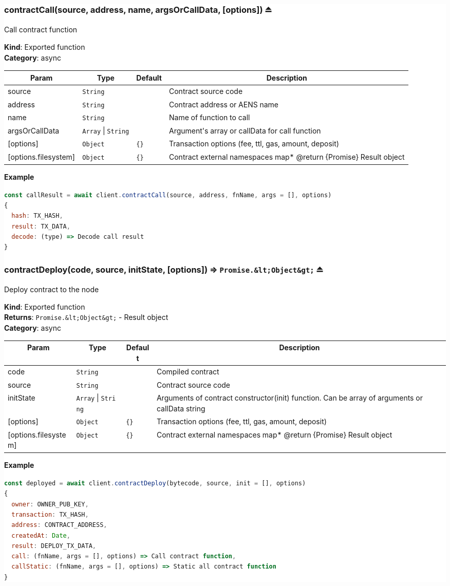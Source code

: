 ### contractCall(source, address, name, argsOrCallData, [options]) ⏏
Call contract function

**Kind**: Exported function  
**Category**: async  

| Param | Type | Default | Description |
| --- | --- | --- | --- |
| source | `String` |  | Contract source code |
| address | `String` |  | Contract address or AENS name |
| name | `String` |  | Name of function to call |
| argsOrCallData | `Array` \| `String` |  | Argument's array or callData for call function |
| [options] | `Object` | <code>{}</code> | Transaction options (fee, ttl, gas, amount, deposit) |
| [options.filesystem] | `Object` | <code>{}</code> | Contract external namespaces map* @return {Promise<Object>} Result object |

**Example**  
```js
const callResult = await client.contractCall(source, address, fnName, args = [], options)
{
  hash: TX_HASH,
  result: TX_DATA,
  decode: (type) => Decode call result
}
```
<a id="exp_module_@aeternity/aepp-sdk/es/ae/contract--contractDeploy"></a>

### contractDeploy(code, source, initState, [options]) ⇒ `Promise.&lt;Object&gt;` ⏏
Deploy contract to the node

**Kind**: Exported function  
**Returns**: `Promise.&lt;Object&gt;` - Result object  
**Category**: async  

| Param | Type | Default | Description |
| --- | --- | --- | --- |
| code | `String` |  | Compiled contract |
| source | `String` |  | Contract source code |
| initState | `Array` \| `String` |  | Arguments of contract constructor(init) function. Can be array of arguments or callData string |
| [options] | `Object` | <code>{}</code> | Transaction options (fee, ttl, gas, amount, deposit) |
| [options.filesystem] | `Object` | <code>{}</code> | Contract external namespaces map* @return {Promise<Object>} Result object |

**Example**  
```js
const deployed = await client.contractDeploy(bytecode, source, init = [], options)
{
  owner: OWNER_PUB_KEY,
  transaction: TX_HASH,
  address: CONTRACT_ADDRESS,
  createdAt: Date,
  result: DEPLOY_TX_DATA,
  call: (fnName, args = [], options) => Call contract function,
  callStatic: (fnName, args = [], options) => Static all contract function
}
```
<a id="exp_module_@aeternity/aepp-sdk/es/ae/contract--contractCompile"></a>
